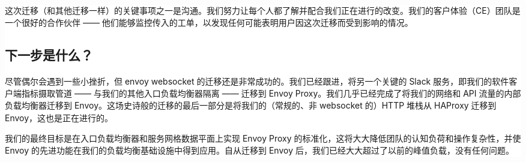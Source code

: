 这次迁移（和其他迁移一样）的关键事项之一是沟通。我们努力让每个人都了解并配合我们正在进行的改变。我们的客户体验（CE）团队是一个很好的合作伙伴 —— 他们能够监控传入的工单，以发现任何可能表明用户因这次迁移而受到影响的情况。

## 下一步是什么？

尽管偶尔会遇到一些小挫折，但 envoy websocket 的迁移还是非常成功的。我们已经跟进，将另一个关键的 Slack 服务，即我们的软件客户端指标摄取管道 —— 与我们的其他入口负载均衡器隔离 —— 迁移到 Envoy Proxy。我们几乎已经完成了将我们的网络和 API 流量的内部负载均衡器迁移到 Envoy。这场史诗般的迁移的最后一部分是将我们的（常规的、非 websocket 的）HTTP 堆栈从 HAProxy 迁移到 Envoy，这也是正在进行的。

我们的最终目标是在入口负载均衡器和服务网格数据平面上实现 Envoy Proxy 的标准化，这将大大降低团队的认知负荷和操作复杂性，并使 Envoy 的先进功能在我们的负载均衡基础设施中得到应用。自从迁移到 Envoy 后，我们已经大大超过了以前的峰值负载，没有任何问题。
